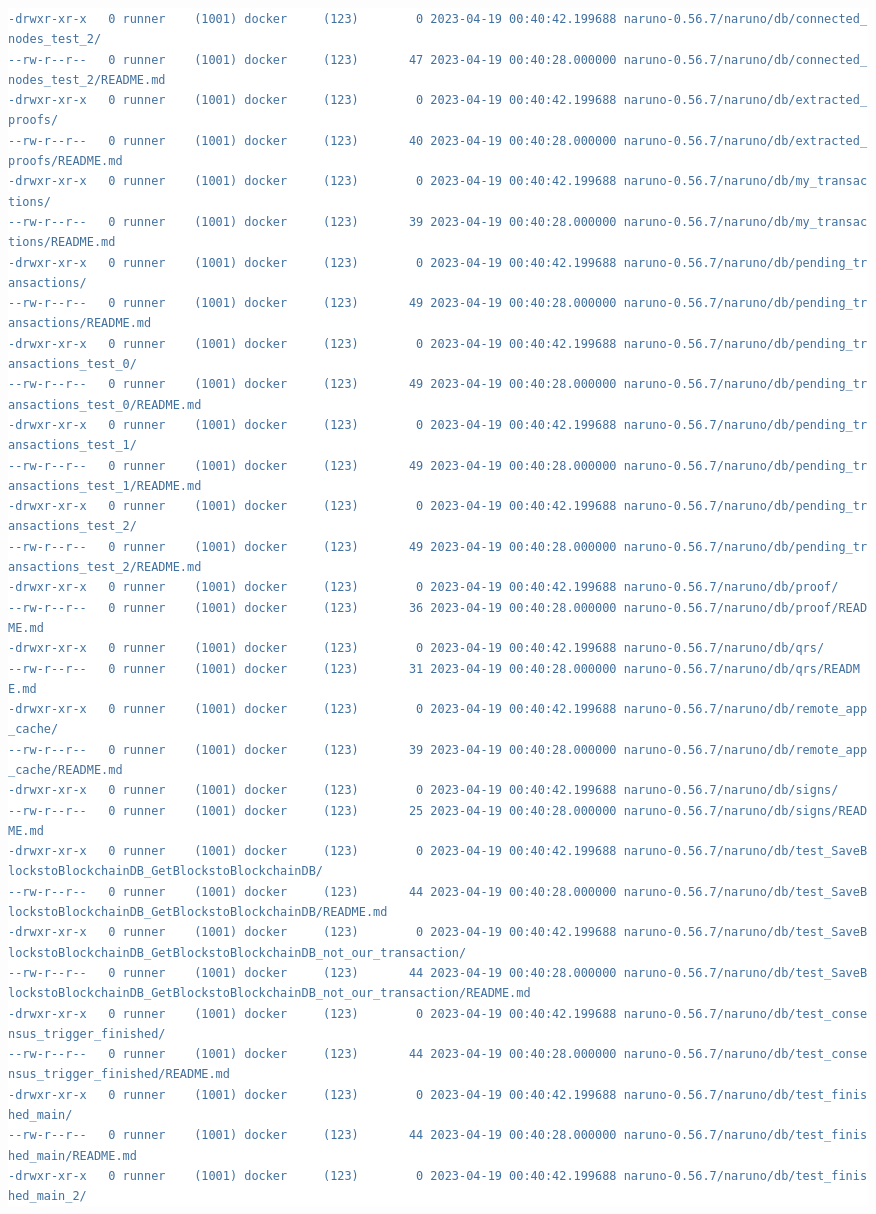 ```diff
-drwxr-xr-x   0 runner    (1001) docker     (123)        0 2023-04-19 00:40:42.199688 naruno-0.56.7/naruno/db/connected_nodes_test_2/
--rw-r--r--   0 runner    (1001) docker     (123)       47 2023-04-19 00:40:28.000000 naruno-0.56.7/naruno/db/connected_nodes_test_2/README.md
-drwxr-xr-x   0 runner    (1001) docker     (123)        0 2023-04-19 00:40:42.199688 naruno-0.56.7/naruno/db/extracted_proofs/
--rw-r--r--   0 runner    (1001) docker     (123)       40 2023-04-19 00:40:28.000000 naruno-0.56.7/naruno/db/extracted_proofs/README.md
-drwxr-xr-x   0 runner    (1001) docker     (123)        0 2023-04-19 00:40:42.199688 naruno-0.56.7/naruno/db/my_transactions/
--rw-r--r--   0 runner    (1001) docker     (123)       39 2023-04-19 00:40:28.000000 naruno-0.56.7/naruno/db/my_transactions/README.md
-drwxr-xr-x   0 runner    (1001) docker     (123)        0 2023-04-19 00:40:42.199688 naruno-0.56.7/naruno/db/pending_transactions/
--rw-r--r--   0 runner    (1001) docker     (123)       49 2023-04-19 00:40:28.000000 naruno-0.56.7/naruno/db/pending_transactions/README.md
-drwxr-xr-x   0 runner    (1001) docker     (123)        0 2023-04-19 00:40:42.199688 naruno-0.56.7/naruno/db/pending_transactions_test_0/
--rw-r--r--   0 runner    (1001) docker     (123)       49 2023-04-19 00:40:28.000000 naruno-0.56.7/naruno/db/pending_transactions_test_0/README.md
-drwxr-xr-x   0 runner    (1001) docker     (123)        0 2023-04-19 00:40:42.199688 naruno-0.56.7/naruno/db/pending_transactions_test_1/
--rw-r--r--   0 runner    (1001) docker     (123)       49 2023-04-19 00:40:28.000000 naruno-0.56.7/naruno/db/pending_transactions_test_1/README.md
-drwxr-xr-x   0 runner    (1001) docker     (123)        0 2023-04-19 00:40:42.199688 naruno-0.56.7/naruno/db/pending_transactions_test_2/
--rw-r--r--   0 runner    (1001) docker     (123)       49 2023-04-19 00:40:28.000000 naruno-0.56.7/naruno/db/pending_transactions_test_2/README.md
-drwxr-xr-x   0 runner    (1001) docker     (123)        0 2023-04-19 00:40:42.199688 naruno-0.56.7/naruno/db/proof/
--rw-r--r--   0 runner    (1001) docker     (123)       36 2023-04-19 00:40:28.000000 naruno-0.56.7/naruno/db/proof/README.md
-drwxr-xr-x   0 runner    (1001) docker     (123)        0 2023-04-19 00:40:42.199688 naruno-0.56.7/naruno/db/qrs/
--rw-r--r--   0 runner    (1001) docker     (123)       31 2023-04-19 00:40:28.000000 naruno-0.56.7/naruno/db/qrs/README.md
-drwxr-xr-x   0 runner    (1001) docker     (123)        0 2023-04-19 00:40:42.199688 naruno-0.56.7/naruno/db/remote_app_cache/
--rw-r--r--   0 runner    (1001) docker     (123)       39 2023-04-19 00:40:28.000000 naruno-0.56.7/naruno/db/remote_app_cache/README.md
-drwxr-xr-x   0 runner    (1001) docker     (123)        0 2023-04-19 00:40:42.199688 naruno-0.56.7/naruno/db/signs/
--rw-r--r--   0 runner    (1001) docker     (123)       25 2023-04-19 00:40:28.000000 naruno-0.56.7/naruno/db/signs/README.md
-drwxr-xr-x   0 runner    (1001) docker     (123)        0 2023-04-19 00:40:42.199688 naruno-0.56.7/naruno/db/test_SaveBlockstoBlockchainDB_GetBlockstoBlockchainDB/
--rw-r--r--   0 runner    (1001) docker     (123)       44 2023-04-19 00:40:28.000000 naruno-0.56.7/naruno/db/test_SaveBlockstoBlockchainDB_GetBlockstoBlockchainDB/README.md
-drwxr-xr-x   0 runner    (1001) docker     (123)        0 2023-04-19 00:40:42.199688 naruno-0.56.7/naruno/db/test_SaveBlockstoBlockchainDB_GetBlockstoBlockchainDB_not_our_transaction/
--rw-r--r--   0 runner    (1001) docker     (123)       44 2023-04-19 00:40:28.000000 naruno-0.56.7/naruno/db/test_SaveBlockstoBlockchainDB_GetBlockstoBlockchainDB_not_our_transaction/README.md
-drwxr-xr-x   0 runner    (1001) docker     (123)        0 2023-04-19 00:40:42.199688 naruno-0.56.7/naruno/db/test_consensus_trigger_finished/
--rw-r--r--   0 runner    (1001) docker     (123)       44 2023-04-19 00:40:28.000000 naruno-0.56.7/naruno/db/test_consensus_trigger_finished/README.md
-drwxr-xr-x   0 runner    (1001) docker     (123)        0 2023-04-19 00:40:42.199688 naruno-0.56.7/naruno/db/test_finished_main/
--rw-r--r--   0 runner    (1001) docker     (123)       44 2023-04-19 00:40:28.000000 naruno-0.56.7/naruno/db/test_finished_main/README.md
-drwxr-xr-x   0 runner    (1001) docker     (123)        0 2023-04-19 00:40:42.199688 naruno-0.56.7/naruno/db/test_finished_main_2/
```